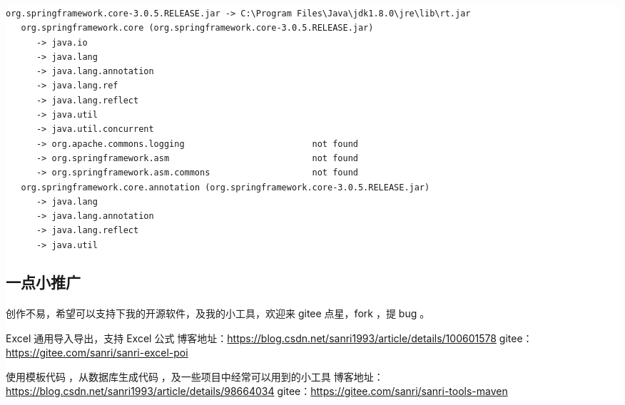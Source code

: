 ```
org.springframework.core-3.0.5.RELEASE.jar -> C:\Program Files\Java\jdk1.8.0\jre\lib\rt.jar
   org.springframework.core (org.springframework.core-3.0.5.RELEASE.jar)
      -> java.io                                            
      -> java.lang                                          
      -> java.lang.annotation                               
      -> java.lang.ref                                      
      -> java.lang.reflect                                  
      -> java.util                                          
      -> java.util.concurrent                               
      -> org.apache.commons.logging                         not found
      -> org.springframework.asm                            not found
      -> org.springframework.asm.commons                    not found
   org.springframework.core.annotation (org.springframework.core-3.0.5.RELEASE.jar)
      -> java.lang                                          
      -> java.lang.annotation                               
      -> java.lang.reflect                                  
      -> java.util
```

## 一点小推广

创作不易，希望可以支持下我的开源软件，及我的小工具，欢迎来 gitee 点星，fork ，提 bug 。

Excel 通用导入导出，支持 Excel 公式
博客地址：https://blog.csdn.net/sanri1993/article/details/100601578
gitee：https://gitee.com/sanri/sanri-excel-poi

使用模板代码 ，从数据库生成代码 ，及一些项目中经常可以用到的小工具
博客地址：https://blog.csdn.net/sanri1993/article/details/98664034
gitee：https://gitee.com/sanri/sanri-tools-maven